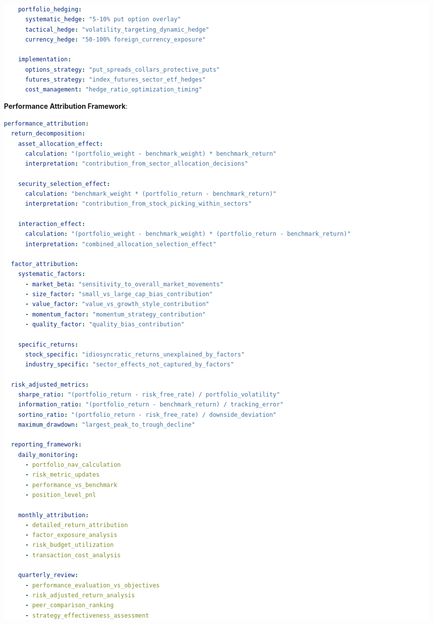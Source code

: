 ```yaml
    portfolio_hedging:
      systematic_hedge: "5-10% put option overlay"
      tactical_hedge: "volatility_targeting_dynamic_hedge"
      currency_hedge: "50-100% foreign_currency_exposure"
      
    implementation:
      options_strategy: "put_spreads_collars_protective_puts"
      futures_strategy: "index_futures_sector_etf_hedges"
      cost_management: "hedge_ratio_optimization_timing"
```

**Performance Attribution Framework**:
```yaml
performance_attribution:
  return_decomposition:
    asset_allocation_effect:
      calculation: "(portfolio_weight - benchmark_weight) * benchmark_return"
      interpretation: "contribution_from_sector_allocation_decisions"
      
    security_selection_effect:
      calculation: "benchmark_weight * (portfolio_return - benchmark_return)"
      interpretation: "contribution_from_stock_picking_within_sectors"
      
    interaction_effect:
      calculation: "(portfolio_weight - benchmark_weight) * (portfolio_return - benchmark_return)"
      interpretation: "combined_allocation_selection_effect"
      
  factor_attribution:
    systematic_factors:
      - market_beta: "sensitivity_to_overall_market_movements"
      - size_factor: "small_vs_large_cap_bias_contribution"
      - value_factor: "value_vs_growth_style_contribution"
      - momentum_factor: "momentum_strategy_contribution"
      - quality_factor: "quality_bias_contribution"
      
    specific_returns:
      stock_specific: "idiosyncratic_returns_unexplained_by_factors"
      industry_specific: "sector_effects_not_captured_by_factors"
      
  risk_adjusted_metrics:
    sharpe_ratio: "(portfolio_return - risk_free_rate) / portfolio_volatility"
    information_ratio: "(portfolio_return - benchmark_return) / tracking_error"
    sortino_ratio: "(portfolio_return - risk_free_rate) / downside_deviation"
    maximum_drawdown: "largest_peak_to_trough_decline"
    
  reporting_framework:
    daily_monitoring:
      - portfolio_nav_calculation
      - risk_metric_updates
      - performance_vs_benchmark
      - position_level_pnl
      
    monthly_attribution:
      - detailed_return_attribution
      - factor_exposure_analysis
      - risk_budget_utilization
      - transaction_cost_analysis
      
    quarterly_review:
      - performance_evaluation_vs_objectives
      - risk_adjusted_return_analysis
      - peer_comparison_ranking
      - strategy_effectiveness_assessment
```